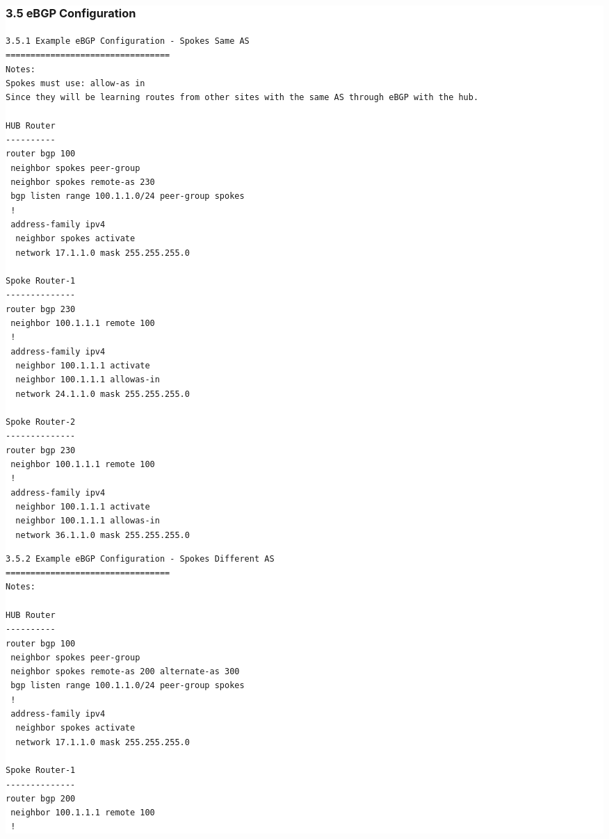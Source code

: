 <a name="p2-1h-ebgp-configuration"></a>

### 3.5 eBGP Configuration   

```
3.5.1 Example eBGP Configuration - Spokes Same AS
=================================
Notes:
Spokes must use: allow-as in 
Since they will be learning routes from other sites with the same AS through eBGP with the hub.

HUB Router
----------
router bgp 100
 neighbor spokes peer-group
 neighbor spokes remote-as 230
 bgp listen range 100.1.1.0/24 peer-group spokes
 !
 address-family ipv4
  neighbor spokes activate
  network 17.1.1.0 mask 255.255.255.0

Spoke Router-1
--------------
router bgp 230
 neighbor 100.1.1.1 remote 100
 !
 address-family ipv4
  neighbor 100.1.1.1 activate
  neighbor 100.1.1.1 allowas-in
  network 24.1.1.0 mask 255.255.255.0

Spoke Router-2
--------------
router bgp 230
 neighbor 100.1.1.1 remote 100
 !
 address-family ipv4
  neighbor 100.1.1.1 activate
  neighbor 100.1.1.1 allowas-in
  network 36.1.1.0 mask 255.255.255.0

```
```
3.5.2 Example eBGP Configuration - Spokes Different AS
=================================
Notes:

HUB Router
----------
router bgp 100
 neighbor spokes peer-group
 neighbor spokes remote-as 200 alternate-as 300
 bgp listen range 100.1.1.0/24 peer-group spokes
 !
 address-family ipv4
  neighbor spokes activate
  network 17.1.1.0 mask 255.255.255.0

Spoke Router-1
--------------
router bgp 200
 neighbor 100.1.1.1 remote 100
 !
```